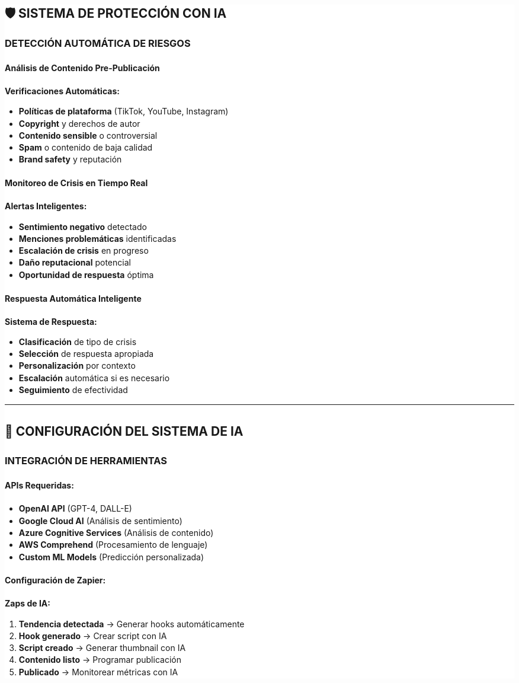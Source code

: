 
## 🛡️ SISTEMA DE PROTECCIÓN CON IA

### **DETECCIÓN AUTOMÁTICA DE RIESGOS**

#### **Análisis de Contenido Pre-Publicación**
**Verificaciones Automáticas:**
- **Políticas de plataforma** (TikTok, YouTube, Instagram)
- **Copyright** y derechos de autor
- **Contenido sensible** o controversial
- **Spam** o contenido de baja calidad
- **Brand safety** y reputación

#### **Monitoreo de Crisis en Tiempo Real**
**Alertas Inteligentes:**
- **Sentimiento negativo** detectado
- **Menciones problemáticas** identificadas
- **Escalación de crisis** en progreso
- **Daño reputacional** potencial
- **Oportunidad de respuesta** óptima

#### **Respuesta Automática Inteligente**
**Sistema de Respuesta:**
- **Clasificación** de tipo de crisis
- **Selección** de respuesta apropiada
- **Personalización** por contexto
- **Escalación** automática si es necesario
- **Seguimiento** de efectividad

---

## 🔧 CONFIGURACIÓN DEL SISTEMA DE IA

### **INTEGRACIÓN DE HERRAMIENTAS**

#### **APIs Requeridas:**
- **OpenAI API** (GPT-4, DALL-E)
- **Google Cloud AI** (Análisis de sentimiento)
- **Azure Cognitive Services** (Análisis de contenido)
- **AWS Comprehend** (Procesamiento de lenguaje)
- **Custom ML Models** (Predicción personalizada)

#### **Configuración de Zapier:**
**Zaps de IA:**
1. **Tendencia detectada** → Generar hooks automáticamente
2. **Hook generado** → Crear script con IA
3. **Script creado** → Generar thumbnail con IA
4. **Contenido listo** → Programar publicación
5. **Publicado** → Monitorear métricas con IA

